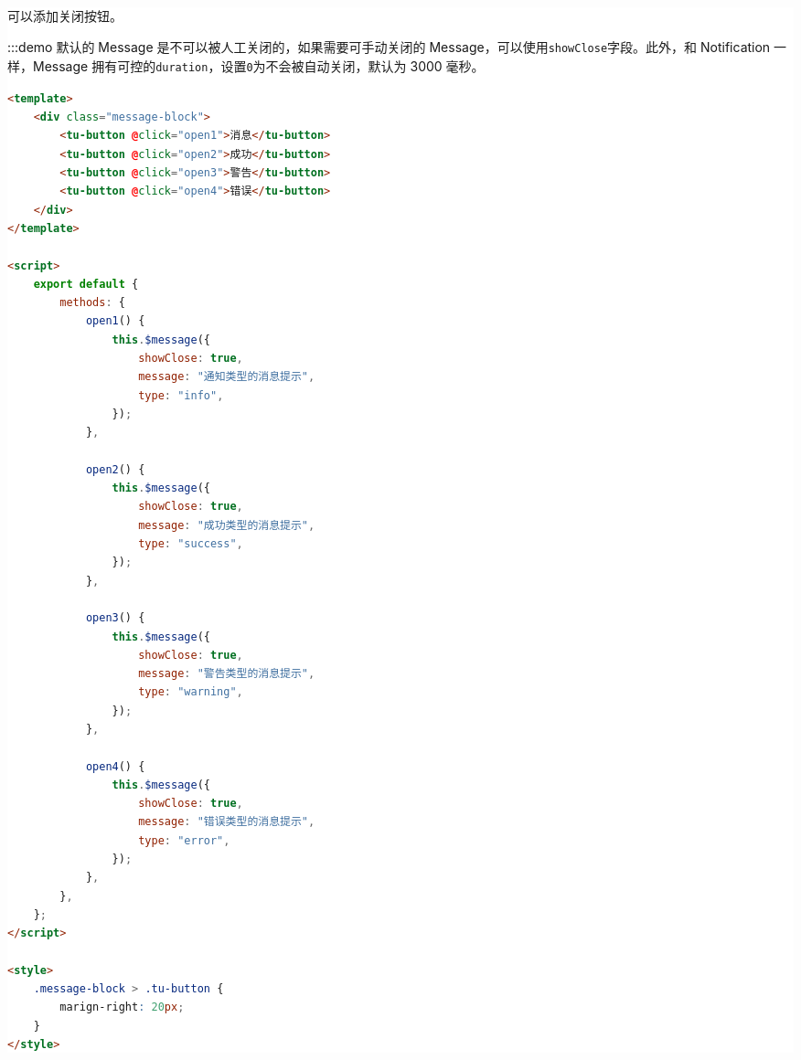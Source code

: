 可以添加关闭按钮。

:::demo 默认的 Message 是不可以被人工关闭的，如果需要可手动关闭的 Message，可以使用`showClose`字段。此外，和 Notification 一样，Message 拥有可控的`duration`，设置`0`为不会被自动关闭，默认为 3000 毫秒。

```html
<template>
	<div class="message-block">
		<tu-button @click="open1">消息</tu-button>
		<tu-button @click="open2">成功</tu-button>
		<tu-button @click="open3">警告</tu-button>
		<tu-button @click="open4">错误</tu-button>
	</div>
</template>

<script>
	export default {
		methods: {
			open1() {
				this.$message({
					showClose: true,
					message: "通知类型的消息提示",
					type: "info",
				});
			},

			open2() {
				this.$message({
					showClose: true,
					message: "成功类型的消息提示",
					type: "success",
				});
			},

			open3() {
				this.$message({
					showClose: true,
					message: "警告类型的消息提示",
					type: "warning",
				});
			},

			open4() {
				this.$message({
					showClose: true,
					message: "错误类型的消息提示",
					type: "error",
				});
			},
		},
	};
</script>

<style>
	.message-block > .tu-button {
		marign-right: 20px;
	}
</style>
```
